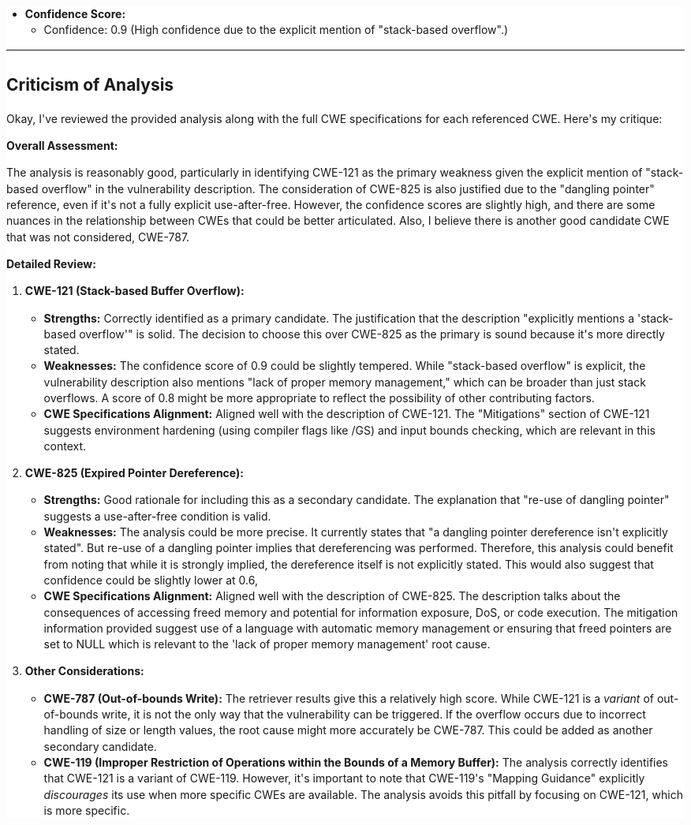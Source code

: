 - **Confidence Score:**  
  - Confidence: 0.9 (High confidence due to the explicit mention of "stack-based overflow".)

---

## Criticism of Analysis

Okay, I've reviewed the provided analysis along with the full CWE specifications for each referenced CWE. Here's my critique:

**Overall Assessment:**

The analysis is reasonably good, particularly in identifying CWE-121 as the primary weakness given the explicit mention of "stack-based overflow" in the vulnerability description. The consideration of CWE-825 is also justified due to the "dangling pointer" reference, even if it's not a fully explicit use-after-free. However, the confidence scores are slightly high, and there are some nuances in the relationship between CWEs that could be better articulated. Also, I believe there is another good candidate CWE that was not considered, CWE-787.

**Detailed Review:**

1.  **CWE-121 (Stack-based Buffer Overflow):**

    *   **Strengths:** Correctly identified as a primary candidate. The justification that the description "explicitly mentions a 'stack-based overflow'" is solid. The decision to choose this over CWE-825 as the primary is sound because it's more directly stated.
    *   **Weaknesses:** The confidence score of 0.9 could be slightly tempered. While "stack-based overflow" is explicit, the vulnerability description also mentions "lack of proper memory management," which can be broader than just stack overflows. A score of 0.8 might be more appropriate to reflect the possibility of other contributing factors.
    *   **CWE Specifications Alignment:** Aligned well with the description of CWE-121.  The "Mitigations" section of CWE-121 suggests environment hardening (using compiler flags like /GS) and input bounds checking, which are relevant in this context.

2.  **CWE-825 (Expired Pointer Dereference):**

    *   **Strengths:** Good rationale for including this as a secondary candidate. The explanation that "re-use of dangling pointer" suggests a use-after-free condition is valid.
    *   **Weaknesses:** The analysis could be more precise.  It currently states that "a dangling pointer dereference isn't explicitly stated". But re-use of a dangling pointer implies that dereferencing was performed. Therefore, this analysis could benefit from noting that while it is strongly implied, the dereference itself is not explicitly stated. This would also suggest that confidence could be slightly lower at 0.6,
    *   **CWE Specifications Alignment:** Aligned well with the description of CWE-825.  The description talks about the consequences of accessing freed memory and potential for information exposure, DoS, or code execution. The mitigation information provided suggest use of a language with automatic memory management or ensuring that freed pointers are set to NULL which is relevant to the 'lack of proper memory management' root cause.

3.  **Other Considerations:**

    *   **CWE-787 (Out-of-bounds Write):** The retriever results give this a relatively high score. While CWE-121 is a *variant* of out-of-bounds write, it is not the only way that the vulnerability can be triggered. If the overflow occurs due to incorrect handling of size or length values, the root cause might more accurately be CWE-787. This could be added as another secondary candidate.
    *   **CWE-119 (Improper Restriction of Operations within the Bounds of a Memory Buffer):** The analysis correctly identifies that CWE-121 is a variant of CWE-119. However, it's important to note that CWE-119's "Mapping Guidance" explicitly *discourages* its use when more specific CWEs are available. The analysis avoids this pitfall by focusing on CWE-121, which is more specific.
